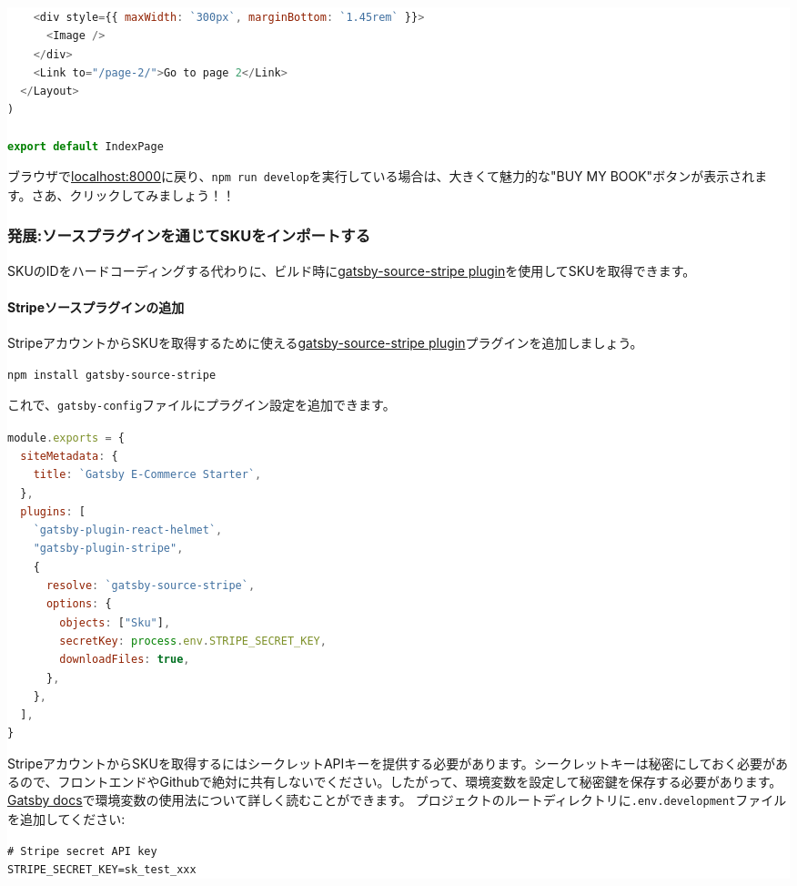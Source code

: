 ```jsx:title=src/pages/index.js
    <div style={{ maxWidth: `300px`, marginBottom: `1.45rem` }}>
      <Image />
    </div>
    <Link to="/page-2/">Go to page 2</Link>
  </Layout>
)

export default IndexPage
```

ブラウザで[localhost:8000](http://localhost:8000/)に戻り、`npm run develop`を実行している場合は、大きくて魅力的な"BUY MY BOOK"ボタンが表示されます。さあ、クリックしてみましょう！！

### 発展:ソースプラグインを通じてSKUをインポートする

SKUのIDをハードコーディングする代わりに、ビルド時に[gatsby-source-stripe plugin](https://www.gatsbyjs.org/packages/gatsby-source-stripe/)を使用してSKUを取得できます。

#### Stripeソースプラグインの追加
StripeアカウントからSKUを取得するために使える[gatsby-source-stripe plugin](https://www.gatsbyjs.org/packages/gatsby-source-stripe/)プラグインを追加しましょう。

```shell
npm install gatsby-source-stripe
```
これで、`gatsby-config`ファイルにプラグイン設定を追加できます。

```js:title=gatsby-config.js
module.exports = {
  siteMetadata: {
    title: `Gatsby E-Commerce Starter`,
  },
  plugins: [
    `gatsby-plugin-react-helmet`,
    "gatsby-plugin-stripe",
    {
      resolve: `gatsby-source-stripe`,
      options: {
        objects: ["Sku"],
        secretKey: process.env.STRIPE_SECRET_KEY,
        downloadFiles: true,
      },
    },
  ],
}
```

StripeアカウントからSKUを取得するにはシークレットAPIキーを提供する必要があります。シークレットキーは秘密にしておく必要があるので、フロントエンドやGithubで絶対に共有しないでください。したがって、環境変数を設定して秘密鍵を保存する必要があります。[Gatsby docs](/docs/environment-variables/)で環境変数の使用法について詳しく読むことができます。
プロジェクトのルートディレクトリに`.env.development`ファイルを追加してください:

```text:title=.env.development
# Stripe secret API key
STRIPE_SECRET_KEY=sk_test_xxx
```
